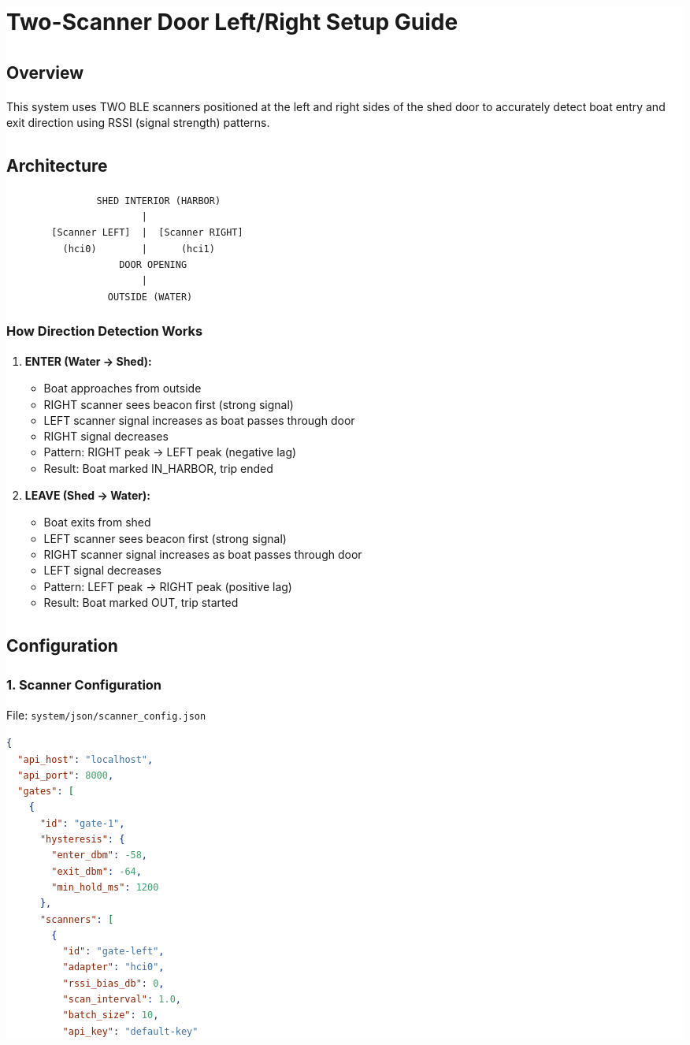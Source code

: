 # Two-Scanner Door Left/Right Setup Guide

## Overview

This system uses TWO BLE scanners positioned at the left and right sides of the shed door to accurately detect boat entry and exit direction using RSSI (signal strength) patterns.

## Architecture

```
                SHED INTERIOR (HARBOR)
                        |
        [Scanner LEFT]  |  [Scanner RIGHT]
          (hci0)        |      (hci1)
                    DOOR OPENING
                        |
                  OUTSIDE (WATER)
```

### How Direction Detection Works

1. **ENTER (Water → Shed):**
   - Boat approaches from outside
   - RIGHT scanner sees beacon first (strong signal)
   - LEFT scanner signal increases as boat passes through door
   - RIGHT signal decreases
   - Pattern: RIGHT peak → LEFT peak (negative lag)
   - Result: Boat marked IN_HARBOR, trip ended

2. **LEAVE (Shed → Water):**
   - Boat exits from shed
   - LEFT scanner sees beacon first (strong signal)
   - RIGHT scanner signal increases as boat passes through door
   - LEFT signal decreases
   - Pattern: LEFT peak → RIGHT peak (positive lag)
   - Result: Boat marked OUT, trip started

## Configuration

### 1. Scanner Configuration

File: `system/json/scanner_config.json`

```json
{
  "api_host": "localhost",
  "api_port": 8000,
  "gates": [
    {
      "id": "gate-1",
      "hysteresis": { 
        "enter_dbm": -58, 
        "exit_dbm": -64, 
        "min_hold_ms": 1200 
      },
      "scanners": [
        {
          "id": "gate-left",
          "adapter": "hci0",
          "rssi_bias_db": 0,
          "scan_interval": 1.0,
          "batch_size": 10,
          "api_key": "default-key"
```
